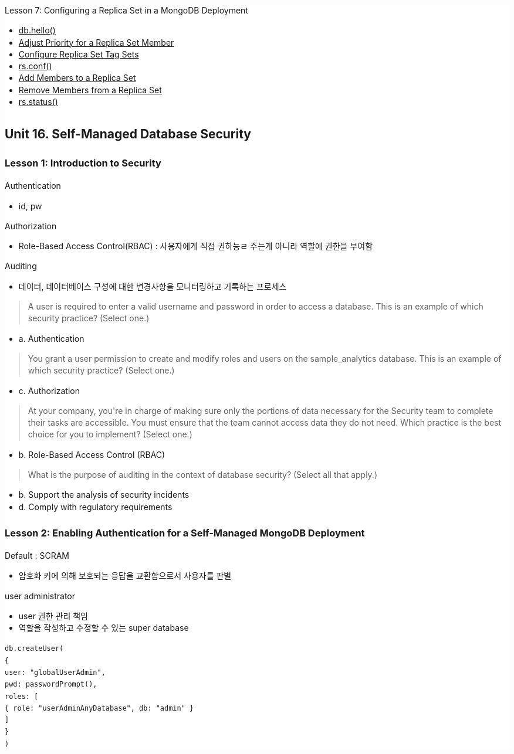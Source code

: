 Lesson 7: Configuring a Replica Set in a MongoDB Deployment
- [db.hello()](https://www.mongodb.com/docs/manual/reference/method/db.hello/)
- [Adjust Priority for a Replica Set Member](https://www.mongodb.com/docs/manual/tutorial/adjust-replica-set-member-priority/)
- [Configure Replica Set Tag Sets](https://www.mongodb.com/docs/manual/tutorial/configure-replica-set-tag-sets/)
- [rs.conf()](https://www.mongodb.com/docs/manual/reference/method/rs.conf/)
- [Add Members to a Replica Set](https://www.mongodb.com/docs/manual/tutorial/expand-replica-set/#overview)
- [Remove Members from a Replica Set](https://www.mongodb.com/docs/manual/tutorial/remove-replica-set-member/)
- [rs.status()](https://www.mongodb.com/docs/manual/reference/method/rs.status/)


## Unit 16. Self-Managed Database Security
### Lesson 1: Introduction to Security
Authentication
* id, pw

Authorization
* Role-Based Access Control(RBAC) : 사용자에게 직접 권하능ㄹ 주는게 아니라 역할에 권한을 부여함

Auditing
* 데이터, 데이터베이스 구성에 대한 변경사항을 모니터링하고 기록하는 프로세스

> A user is required to enter a valid username and password in order to access a database. This is an example of which security practice? (Select one.)

* a. Authentication

> You grant a user permission to create and modify roles and users on the sample_analytics database. This is an example of which security practice? (Select one.)

* c. Authorization

> At your company, you're in charge of making sure only the portions of data necessary for the Security team to complete their tasks are accessible. You must ensure that the team cannot access data they do not need. Which practice is the best choice for you to implement? (Select one.)

* b. Role-Based Access Control (RBAC)

> What is the purpose of auditing in the context of database security? (Select all that apply.)

* b. Support the analysis of security incidents
* d. Comply with regulatory requirements

### Lesson 2: Enabling Authentication for a Self-Managed MongoDB Deployment
Default : SCRAM
* 암호화 키에 의해 보호되는 응답을 교환함으로서 사용자를 판별

user administrator
* user 권한 관리 책임
* 역할을 작성하고 수정할 수 있는 super database    
```
db.createUser(
{
user: "globalUserAdmin",
pwd: passwordPrompt(),
roles: [
{ role: "userAdminAnyDatabase", db: "admin" }
]
}
)
```
